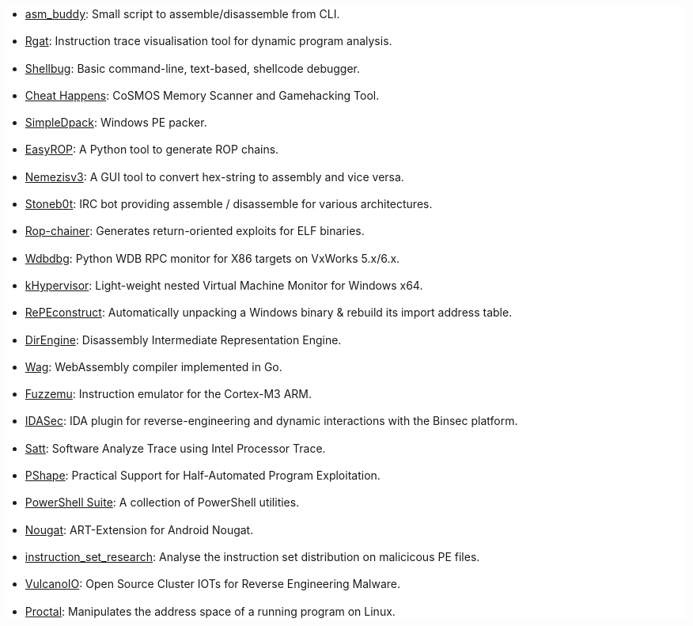 - [asm_buddy](https://github.com/karttoon/asm_buddy): Small script to assemble/disassemble from CLI.

- [Rgat](https://github.com/ncatlin/rgat): Instruction trace visualisation tool for dynamic program analysis.

- [Shellbug](https://github.com/karttoon/shellbug): Basic command-line, text-based, shellcode debugger.

- [Cheat Happens](http://www.cheathappens.com/cosmos.asp): CoSMOS Memory Scanner and Gamehacking Tool.

- [SimpleDpack](https://github.com/YuriSizuku/SimpleDpack): Windows PE packer.

- [EasyROP](https://github.com/uZetta27/EasyROP): A Python tool to generate ROP chains.

- [Nemezisv3](https://github.com/At0m0s/nemezisv3): A GUI tool to convert hex-string to assembly and vice versa.

- [Stoneb0t](https://github.com/polymorf/stoneb0t): IRC bot providing assemble / disassemble for various architectures.

- [Rop-chainer](https://github.com/wizh/rop-chainer): Generates return-oriented exploits for ELF binaries.

- [Wdbdbg](https://github.com/M1suzu/wdbdbg): Python WDB RPC monitor for X86 targets on VxWorks 5.x/6.x.

- [kHypervisor](https://github.com/Kelvinhack/kHypervisor): Light-weight nested Virtual Machine Monitor for Windows x64.

- [RePEconstruct](https://github.com/DavidKorczynski/RePEconstruct): Automatically unpacking a Windows binary & rebuild its import address table.

- [DirEngine](https://github.com/dhxkgozj/DirEngine): Disassembly Intermediate Representation Engine.

- [Wag](https://github.com/tsavola/wag): WebAssembly compiler implemented in Go.

- [Fuzzemu](https://github.com/cojocar/fuzzemu): Instruction emulator for the Cortex-M3 ARM.

- [IDASec](https://github.com/RobinDavid/idasec): IDA plugin for reverse-engineering and dynamic interactions with the Binsec platform.

- [Satt](https://github.com/01org/satt): Software Analyze Trace using Intel Processor Trace.

- [PShape](https://sites.google.com/site/exploitdevpshape/): Practical Support for Half-Automated Program Exploitation.

- [PowerShell Suite](https://github.com/FuzzySecurity/PowerShell-Suite): A collection of PowerShell utilities.

- [Nougat](https://github.com/android-art-intel/Nougat): ART-Extension for Android Nougat.

- [instruction_set_research](https://github.com/sam-b/instruction_set_research): Analyse the instruction set distribution on malicicous PE files.

- [VulcanoIO](http://vulcanoio.org): Open Source Cluster IOTs for Reverse Engineering Malware.

- [Proctal](https://github.com/daniel-araujo/proctal): Manipulates the address space of a running program on Linux.
